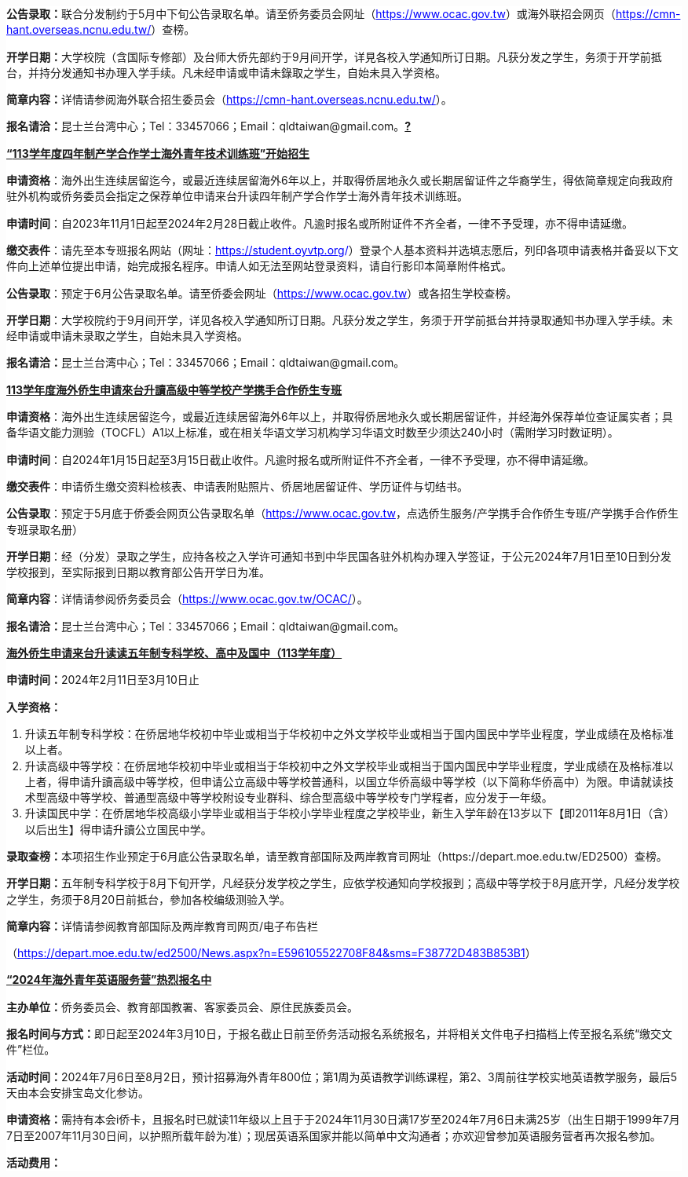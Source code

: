 <p><strong>公告录取：</strong>联合分发制约于5月中下旬公告录取名单。请至侨务委员会网址（<span style="color: #0000ff;"><a style="color: #0000ff;" href="https://www.ocac.gov.tw/">https://www.ocac.gov.tw</a></span>）或海外联招会网页（<span style="color: #0000ff;"><a style="color: #0000ff;" href="https://cmn-hant.overseas.ncnu.edu.tw/">https://cmn-hant.overseas.ncnu.edu.tw/</a></span>）查榜。</p>
<p><strong>开学日期：</strong>大学校院（含国际专修部）及台师大侨先部约于9月间开学，详見各校入学通知所订日期。凡获分发之学生，务须于开学前抵台，并持分发通知书办理入学手续。凡未经申请或申请未錄取之学生，自始未具入学资格。</p>
<p><strong>简章内容：</strong>详情请参阅海外联合招生委员会（<span style="color: #0000ff;"><a style="color: #0000ff;" href="https://cmn-hant.overseas.ncnu.edu.tw/">https://cmn-hant.overseas.ncnu.edu.tw/</a></span>）。</p>
<p><strong>报名请洽：</strong>昆士兰台湾中心；Tel：33457066；Email：<ahref="mailto:qldtaiwan@gmail.com">qldtaiwan@gmail.com</a>。<strong><u>?</u></strong></p>
<p><strong><u>“</u></strong><strong><u>113</u></strong><strong><u>学年度四年制产学合作学士海外青年技术训练班”开始招生</u></strong></p>
<p><strong>申请资格</strong>：海外出生连续居留迄今，或最近连续居留海外6年以上，并取得侨居地永久或长期居留证件之华裔学生，得依简章规定向我政府驻外机构或侨务委员会指定之保荐单位申请来台升读四年制产学合作学士海外青年技术训练班。</p>
<p><strong>申请时间</strong>：自2023年11月1日起至2024年2月28日截止收件。凡逾时报名或所附证件不齐全者，一律不予受理，亦不得申请延缴。</p>
<p><strong>缴交表件</strong>：请先至本专班报名网站（网址：<span style="color: #0000ff;"><a style="color: #0000ff;" href="https://student.oyvtp.org/">https://student.oyvtp.org</a>/</span>）登录个人基本资料并选填志愿后，列印各项申请表格并备妥以下文件向上述单位提出申请，始完成报名程序。申请人如无法至网站登录资料，请自行影印本简章附件格式。</p>
<p><strong>公告录取</strong>：预定于6月公告录取名单。请至侨委会网址（<span style="color: #0000ff;"><a style="color: #0000ff;" href="https://www.ocac.gov.tw/">https://www.ocac.gov.tw</a></span>）或各招生学校查榜。</p>
<p><strong>开学日期</strong>：大学校院约于9月间开学，详见各校入学通知所订日期。凡获分发之学生，务须于开学前抵台并持录取通知书办理入学手续。未经申请或申请未录取之学生，自始未具入学资格。</p>
<p><strong>报名请洽：</strong>昆士兰台湾中心；Tel：33457066；Email：<ahref="mailto:qldtaiwan@gmail.com">qldtaiwan@gmail.com</a>。</p>
<p><strong><u>113</u></strong><strong><u>学年度海外侨生申请來台升讀高级中等学校产学携手合作侨生专班</u></strong></p>
<p><strong>申请资格</strong>：海外出生连续居留迄今，或最近连续居留海外6年以上，并取得侨居地永久或长期居留证件，并经海外保荐单位查证属实者；具备华语文能力测验（TOCFL）A1以上标准，或在相关华语文学习机构学习华语文时数至少须达240小时（需附学习时数证明）。</p>
<p><strong>申请时间</strong>：自2024年1月15日起至3月15日截止收件。凡逾时报名或所附证件不齐全者，一律不予受理，亦不得申请延缴。</p>
<p><strong>缴交表件</strong>：申请侨生缴交资料检核表、申请表附贴照片、侨居地居留证件、学历证件与切结书。</p>
<p><strong>公告录取</strong>：预定于5月底于侨委会网页公告录取名单（<span style="color: #0000ff;"><a style="color: #0000ff;" href="https://www.ocac.gov.tw/">https://www.ocac.gov.tw</a></span>，点选侨生服务/产学携手合作侨生专班/产学携手合作侨生专班录取名册）</p>
<p><strong>开学日期</strong>：经（分发）录取之学生，应持各校之入学许可通知书到中华民国各驻外机构办理入学签证，于公元2024年7月1日至10日到分发学校报到，至实际报到日期以教育部公告开学日为准。</p>
<p><strong>简章内容</strong>：详情请参阅侨务委员会（<span style="color: #0000ff;"><a style="color: #0000ff;" href="https://www.ocac.gov.tw/OCAC/">https://www.ocac.gov.tw/OCAC/</a></span>）。</p>
<p><strong>报名请洽：</strong>昆士兰台湾中心；Tel：33457066；Email：qldtaiwan@gmail.com。</p>
<p><strong><u>海外侨生申请来台升读读五年制专科学校、高中及国中（</u></strong><strong><u>113</u></strong><strong><u>学年度）</u></strong></p>
<p><strong>申请时间：</strong>2024年2月11日至3月10日止</p>
<p><strong>入学资格：</strong></p>
<ol>
<li>升读五年制专科学校：在侨居地华校初中毕业或相当于华校初中之外文学校毕业或相当于国内国民中学毕业程度，学业成绩在及格标准以上者。</li>
<li>升读高级中等学校：在侨居地华校初中毕业或相当于华校初中之外文学校毕业或相当于国内国民中学毕业程度，学业成绩在及格标准以上者，得申请升讀高级中等学校，但申请公立高级中等学校普通科，以国立华侨高级中等学校（以下简称华侨高中）为限。申请就读技术型高级中等学校、普通型高级中等学校附设专业群科、综合型高级中等学校专门学程者，应分发于一年级。</li>
<li>升读国民中学：在侨居地华校高级小学毕业或相当于华校小学毕业程度之学校毕业，新生入学年龄在13岁以下【即2011年8月1日（含）以后出生】得申请升讀公立国民中学。</li>
</ol>
<p><strong>录取查榜：</strong>本项招生作业预定于6月底公告录取名单，请至教育部国际及两岸教育司网址（https://depart.moe.edu.tw/ED2500）查榜。</p>
<p><strong>开学日期：</strong>五年制专科学校于8月下旬开学，凡经获分发学校之学生，应依学校通知向学校报到；高级中等学校于8月底开学，凡经分发学校之学生，务须于8月20日前抵台，參加各校编级测验入学。</p>
<p><strong>简章内容：</strong>详情请参阅教育部国际及两岸教育司网页/电子布告栏</p>
<p>（<span style="color: #0000ff;"><a style="color: #0000ff;" href="https://depart.moe.edu.tw/ed2500/News.aspx?n=E596105522708F84&amp;sms=F38772D483B853B1">https://depart.moe.edu.tw/ed2500/News.aspx?n=E596105522708F84&amp;sms=F38772D483B853B1</a></span>）</p>
<p><u></u><strong><u>“</u></strong><strong><u>2024</u></strong><strong><u>年海外青年英语服务营”热烈报名中</u></strong></p>
<p><strong>主办单位：</strong>侨务委员会、教育部国教署、客家委员会、原住民族委员会。</p>
<p><strong>报名时间与方式：</strong>即日起至2024年3月10日，于报名截止日前至侨务活动报名系统报名，并将相关文件电子扫描档上传至报名系统“缴交文件”栏位。</p>
<p><strong>活动时间：</strong>2024年7月6日至8月2日，预计招募海外青年800位；第1周为英语教学训练课程，第2、3周前往学校实地英语教学服务，最后5天由本会安排宝岛文化参访。</p>
<p><strong>申请资格：</strong>需持有本会i侨卡，且报名时已就读11年级以上且于于2024年11月30日满17岁至2024年7月6日未满25岁（出生日期于1999年7月7日至2007年11月30日间，以护照所载年龄为准）；现居英语系国家并能以简单中文沟通者；亦欢迎曾参加英语服务营者再次报名参加。</p>
<p><strong>活动费用：</strong></p>